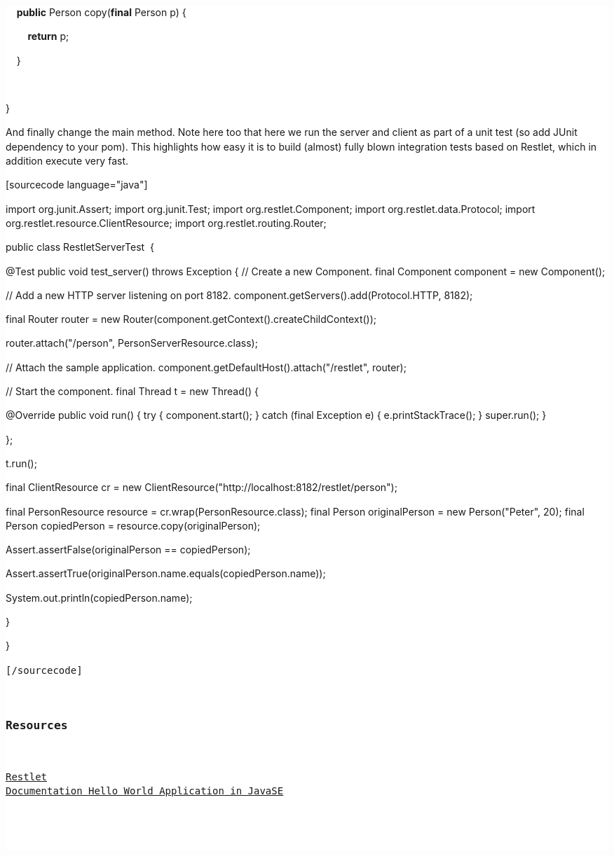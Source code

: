     **public** Person copy(**final** Person p) {

        **return** p;

    }

    

}

And finally change the main method. Note here too that here we run the server and client as part of a unit test (so add JUnit dependency to your pom). This highlights how easy it is to build (almost) fully blown integration tests based on Restlet, which in addition execute very fast.

\[sourcecode language="java"\]

import org.junit.Assert; import org.junit.Test; import org.restlet.Component; import org.restlet.data.Protocol; import org.restlet.resource.ClientResource; import org.restlet.routing.Router;

public class RestletServerTest  {

@Test public void test\_server() throws Exception { // Create a new Component. final Component component = new Component();

// Add a new HTTP server listening on port 8182. component.getServers().add(Protocol.HTTP, 8182);

final Router router = new Router(component.getContext().createChildContext());

router.attach("/person", PersonServerResource.class);

// Attach the sample application. component.getDefaultHost().attach("/restlet", router);

// Start the component. final Thread t = new Thread() {

@Override public void run() { try { component.start(); } catch (final Exception e) { e.printStackTrace(); } super.run(); }

};

t.run();

final ClientResource cr = new ClientResource("http://localhost:8182/restlet/person");

final PersonResource resource = cr.wrap(PersonResource.class); final Person originalPerson = new Person("Peter", 20); final Person copiedPerson = resource.copy(originalPerson);

Assert.assertFalse(originalPerson == copiedPerson);

Assert.assertTrue(originalPerson.name.equals(copiedPerson.name));

System.out.println(copiedPerson.name);

}

} <pre>\[/sourcecode\]

### Resources

[Restlet Documentation Hello World Application in JavaSE](http://wiki.restlet.org/docs_2.1/13-restlet/275-restlet/311-restlet.html)
